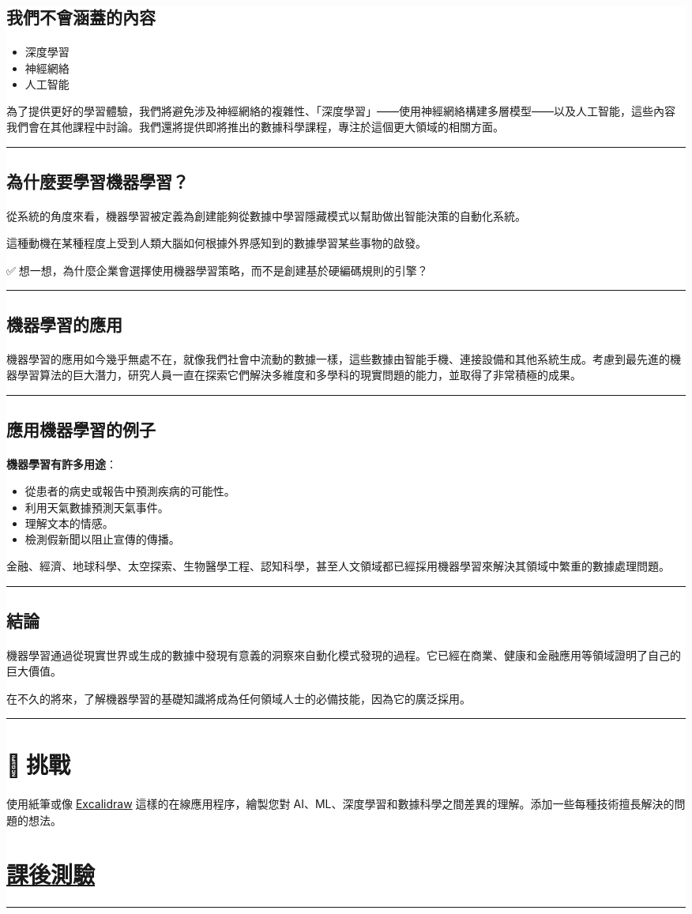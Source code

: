 ## 我們不會涵蓋的內容

- 深度學習
- 神經網絡
- 人工智能

為了提供更好的學習體驗，我們將避免涉及神經網絡的複雜性、「深度學習」——使用神經網絡構建多層模型——以及人工智能，這些內容我們會在其他課程中討論。我們還將提供即將推出的數據科學課程，專注於這個更大領域的相關方面。

---
## 為什麼要學習機器學習？

從系統的角度來看，機器學習被定義為創建能夠從數據中學習隱藏模式以幫助做出智能決策的自動化系統。

這種動機在某種程度上受到人類大腦如何根據外界感知到的數據學習某些事物的啟發。

✅ 想一想，為什麼企業會選擇使用機器學習策略，而不是創建基於硬編碼規則的引擎？

---
## 機器學習的應用

機器學習的應用如今幾乎無處不在，就像我們社會中流動的數據一樣，這些數據由智能手機、連接設備和其他系統生成。考慮到最先進的機器學習算法的巨大潛力，研究人員一直在探索它們解決多維度和多學科的現實問題的能力，並取得了非常積極的成果。

---
## 應用機器學習的例子

**機器學習有許多用途**：

- 從患者的病史或報告中預測疾病的可能性。
- 利用天氣數據預測天氣事件。
- 理解文本的情感。
- 檢測假新聞以阻止宣傳的傳播。

金融、經濟、地球科學、太空探索、生物醫學工程、認知科學，甚至人文領域都已經採用機器學習來解決其領域中繁重的數據處理問題。

---
## 結論

機器學習通過從現實世界或生成的數據中發現有意義的洞察來自動化模式發現的過程。它已經在商業、健康和金融應用等領域證明了自己的巨大價值。

在不久的將來，了解機器學習的基礎知識將成為任何領域人士的必備技能，因為它的廣泛採用。

---
# 🚀 挑戰

使用紙筆或像 [Excalidraw](https://excalidraw.com/) 這樣的在線應用程序，繪製您對 AI、ML、深度學習和數據科學之間差異的理解。添加一些每種技術擅長解決的問題的想法。

# [課後測驗](https://gray-sand-07a10f403.1.azurestaticapps.net/quiz/2/)

---